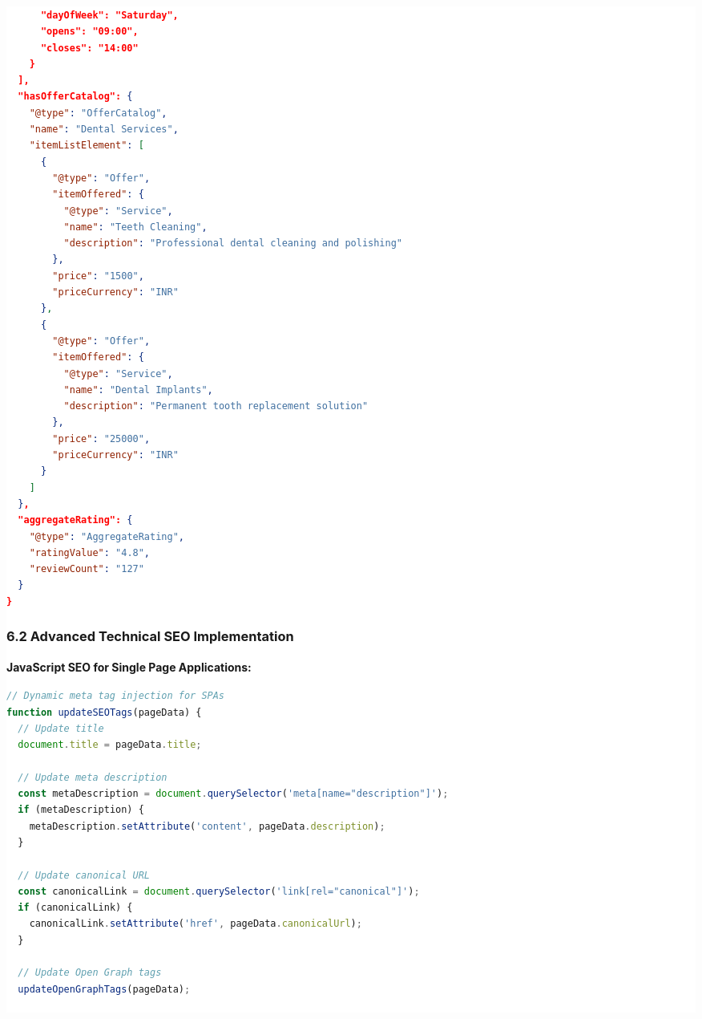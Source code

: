 ```json
      "dayOfWeek": "Saturday",
      "opens": "09:00",
      "closes": "14:00"
    }
  ],
  "hasOfferCatalog": {
    "@type": "OfferCatalog",
    "name": "Dental Services",
    "itemListElement": [
      {
        "@type": "Offer",
        "itemOffered": {
          "@type": "Service",
          "name": "Teeth Cleaning",
          "description": "Professional dental cleaning and polishing"
        },
        "price": "1500",
        "priceCurrency": "INR"
      },
      {
        "@type": "Offer",
        "itemOffered": {
          "@type": "Service",
          "name": "Dental Implants",
          "description": "Permanent tooth replacement solution"
        },
        "price": "25000",
        "priceCurrency": "INR"
      }
    ]
  },
  "aggregateRating": {
    "@type": "AggregateRating",
    "ratingValue": "4.8",
    "reviewCount": "127"
  }
}
```

### 6.2 Advanced Technical SEO Implementation

**JavaScript SEO for Single Page Applications:**
```javascript
// Dynamic meta tag injection for SPAs
function updateSEOTags(pageData) {
  // Update title
  document.title = pageData.title;
  
  // Update meta description
  const metaDescription = document.querySelector('meta[name="description"]');
  if (metaDescription) {
    metaDescription.setAttribute('content', pageData.description);
  }
  
  // Update canonical URL
  const canonicalLink = document.querySelector('link[rel="canonical"]');
  if (canonicalLink) {
    canonicalLink.setAttribute('href', pageData.canonicalUrl);
  }
  
  // Update Open Graph tags
  updateOpenGraphTags(pageData);
  
```